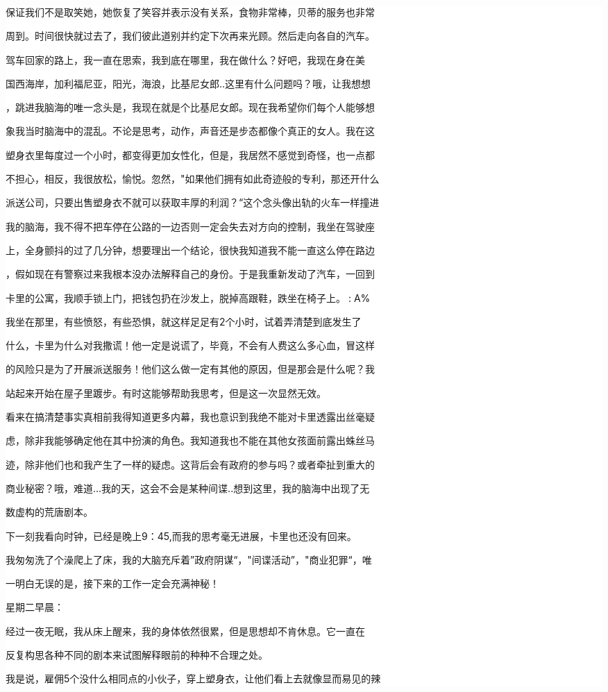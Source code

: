 保证我们不是取笑她，她恢复了笑容并表示没有关系，食物非常棒，贝蒂的服务也非常

周到。时间很快就过去了，我们彼此道别并约定下次再来光顾。然后走向各自的汽车。





驾车回家的路上，我一直在思索，我到底在哪里，我在做什么？好吧，我现在身在美

国西海岸，加利福尼亚，阳光，海浪，比基尼女郎..这里有什么问题吗？哦，让我想想

，跳进我脑海的唯一念头是，我现在就是个比基尼女郎。现在我希望你们每个人能够想

象我当时脑海中的混乱。不论是思考，动作，声音还是步态都像个真正的女人。我在这

塑身衣里每度过一个小时，都变得更加女性化，但是，我居然不感觉到奇怪，也一点都

不担心，相反，我很放松，愉悦。忽然，"如果他们拥有如此奇迹般的专利，那还开什么

派送公司，只要出售塑身衣不就可以获取丰厚的利润？“这个念头像出轨的火车一样撞进

我的脑海，我不得不把车停在公路的一边否则一定会失去对方向的控制，我坐在驾驶座

上，全身颤抖的过了几分钟，想要理出一个结论，很快我知道我不能一直这么停在路边

，假如现在有警察过来我根本没办法解释自己的身份。于是我重新发动了汽车，一回到

卡里的公寓，我顺手锁上门，把钱包扔在沙发上，脱掉高跟鞋，跌坐在椅子上。 :  A%



我坐在那里，有些愤怒，有些恐惧，就这样足足有2个小时，试着弄清楚到底发生了

什么，卡里为什么对我撒谎！他一定是说谎了，毕竟，不会有人费这么多心血，冒这样

的风险只是为了开展派送服务！他们这么做一定有其他的原因，但是那会是什么呢？我

站起来开始在屋子里踱步。有时这能够帮助我思考，但是这一次显然无效。

看来在搞清楚事实真相前我得知道更多内幕，我也意识到我绝不能对卡里透露出丝毫疑

虑，除非我能够确定他在其中扮演的角色。我知道我也不能在其他女孩面前露出蛛丝马

迹，除非他们也和我产生了一样的疑虑。这背后会有政府的参与吗？或者牵扯到重大的

商业秘密？哦，难道...我的天，这会不会是某种间谍..想到这里，我的脑海中出现了无

数虚构的荒唐剧本。



下一刻我看向时钟，已经是晚上9：45,而我的思考毫无进展，卡里也还没有回来。

我匆匆洗了个澡爬上了床，我的大脑充斥着”政府阴谋“，"间谍活动”，"商业犯罪“，唯

一明白无误的是，接下来的工作一定会充满神秘！



星期二早晨：



经过一夜无眠，我从床上醒来，我的身体依然很累，但是思想却不肯休息。它一直在

反复构思各种不同的剧本来试图解释眼前的种种不合理之处。

我是说，雇佣5个没什么相同点的小伙子，穿上塑身衣，让他们看上去就像显而易见的辣
